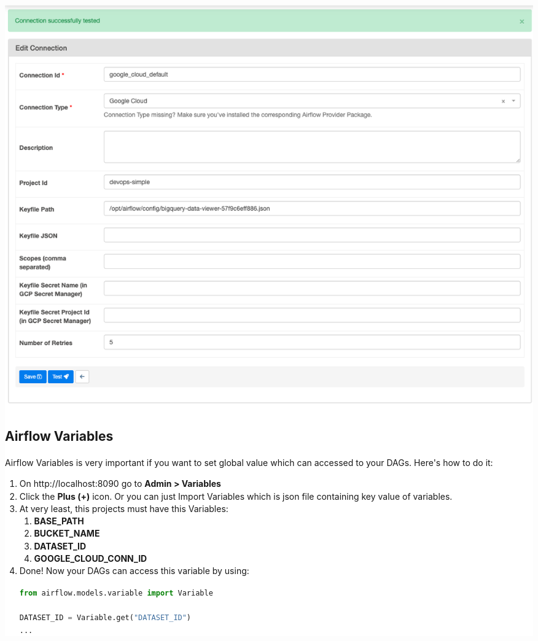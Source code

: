 ![connections-airflow](./images/Setup%20GCP%20Connections%20in%20Airflow.png)

## Airflow Variables
Airflow Variables is very important if you want to set global value which can accessed to your DAGs. Here's how to do it:
1. On http://localhost:8090 go to **Admin > Variables**
2. Click the **Plus (+)** icon. Or you can just Import Variables which is json file containing key value of variables.
3. At very least, this projects must have this Variables:
   1. **BASE_PATH**
   2. **BUCKET_NAME**
   3. **DATASET_ID**
   4. **GOOGLE_CLOUD_CONN_ID**
4. Done! Now your DAGs can access this variable by using:
   ```python
   from airflow.models.variable import Variable
   
   DATASET_ID = Variable.get("DATASET_ID")
   ...
   ```
